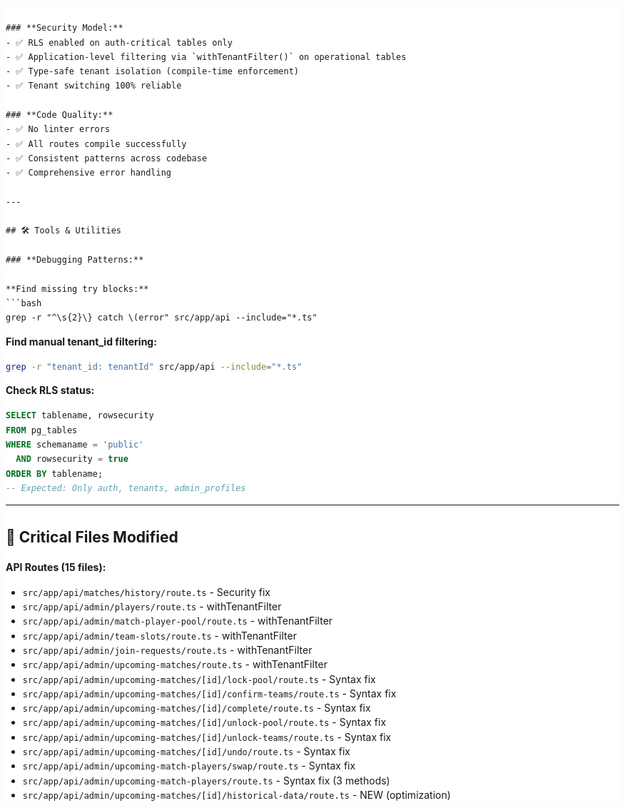 ```

### **Security Model:**
- ✅ RLS enabled on auth-critical tables only
- ✅ Application-level filtering via `withTenantFilter()` on operational tables
- ✅ Type-safe tenant isolation (compile-time enforcement)
- ✅ Tenant switching 100% reliable

### **Code Quality:**
- ✅ No linter errors
- ✅ All routes compile successfully
- ✅ Consistent patterns across codebase
- ✅ Comprehensive error handling

---

## 🛠️ Tools & Utilities

### **Debugging Patterns:**

**Find missing try blocks:**
```bash
grep -r "^\s{2}\} catch \(error" src/app/api --include="*.ts"
```

**Find manual tenant_id filtering:**
```bash
grep -r "tenant_id: tenantId" src/app/api --include="*.ts"
```

**Check RLS status:**
```sql
SELECT tablename, rowsecurity 
FROM pg_tables 
WHERE schemaname = 'public' 
  AND rowsecurity = true
ORDER BY tablename;
-- Expected: Only auth, tenants, admin_profiles
```

---

## 📁 Critical Files Modified

**API Routes (15 files):**
- `src/app/api/matches/history/route.ts` - Security fix
- `src/app/api/admin/players/route.ts` - withTenantFilter
- `src/app/api/admin/match-player-pool/route.ts` - withTenantFilter
- `src/app/api/admin/team-slots/route.ts` - withTenantFilter
- `src/app/api/admin/join-requests/route.ts` - withTenantFilter
- `src/app/api/admin/upcoming-matches/route.ts` - withTenantFilter
- `src/app/api/admin/upcoming-matches/[id]/lock-pool/route.ts` - Syntax fix
- `src/app/api/admin/upcoming-matches/[id]/confirm-teams/route.ts` - Syntax fix
- `src/app/api/admin/upcoming-matches/[id]/complete/route.ts` - Syntax fix
- `src/app/api/admin/upcoming-matches/[id]/unlock-pool/route.ts` - Syntax fix
- `src/app/api/admin/upcoming-matches/[id]/unlock-teams/route.ts` - Syntax fix
- `src/app/api/admin/upcoming-matches/[id]/undo/route.ts` - Syntax fix
- `src/app/api/admin/upcoming-match-players/swap/route.ts` - Syntax fix
- `src/app/api/admin/upcoming-match-players/route.ts` - Syntax fix (3 methods)
- `src/app/api/admin/upcoming-matches/[id]/historical-data/route.ts` - NEW (optimization)

